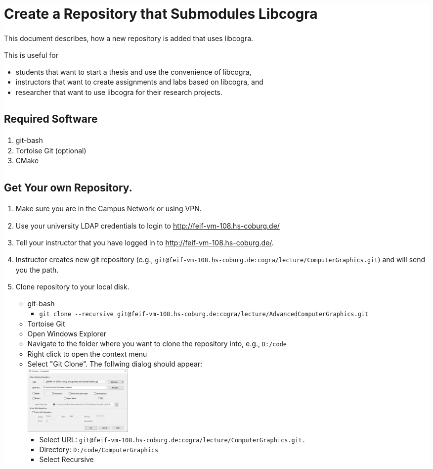 # Create a Repository that Submodules Libcogra
This document describes, how a new repository is added that uses libcogra.

This is useful for
- students that want to start a thesis and use the convenience of libcogra,
- instructors that want to create assignments and labs based on libcogra, and
- researcher that want to use libcogra for their research projects.

## Required Software
1. git-bash
1. Tortoise Git (optional)
1. CMake

## Get Your own Repository.

1. Make sure you are in the Campus Network or using VPN.

1. Use your university LDAP credentials to login to http://feif-vm-108.hs-coburg.de/

1. Tell your instructor that you have logged in to http://feif-vm-108.hs-coburg.de/. 

1. Instructor creates new git repository (e.g., `git@feif-vm-108.hs-coburg.de:cogra/lecture/ComputerGraphics.git`) and will send you the path.

1. Clone repository to your local disk.
    - git-bash        
        - `git clone --recursive git@feif-vm-108.hs-coburg.de:cogra/lecture/AdvancedComputerGraphics.git`
    - Tortoise Git
    -   Open Windows Explorer
    -   Navigate to the folder where you want to clone the repository into, e.g., `D:/code`
    -   Right click to open the context menu
    -   Select "Git Clone". The follwing dialog should appear:    
        <img src="imgs/CloneRepository.png" width="25%"/>
        - Select URL: `git@feif-vm-108.hs-coburg.de:cogra/lecture/ComputerGraphics.git.`
        - Directory: `D:/code/ComputerGraphics`
        - Select Recursive